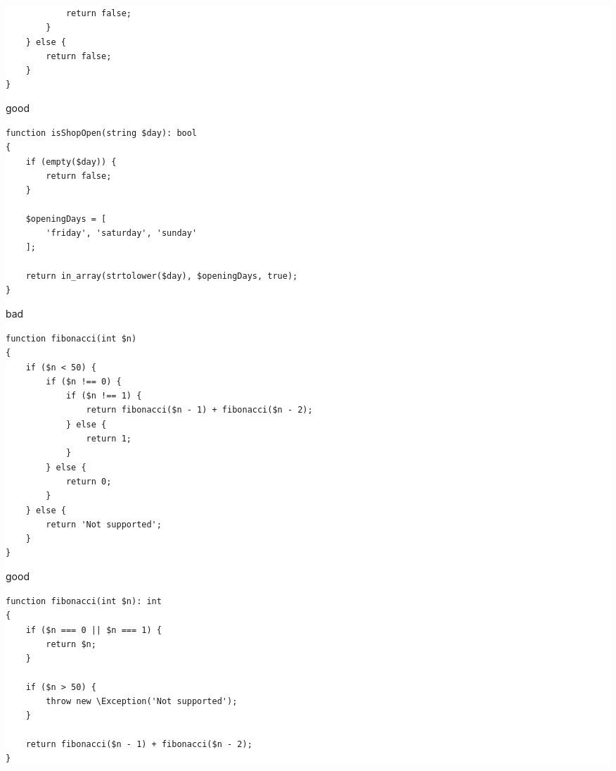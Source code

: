 ```
            return false;
        }
    } else {
        return false;
    }
}
```

good

```
function isShopOpen(string $day): bool
{
    if (empty($day)) {
        return false;
    }

    $openingDays = [
        'friday', 'saturday', 'sunday'
    ];

    return in_array(strtolower($day), $openingDays, true);
}
```

bad

```
function fibonacci(int $n)
{
    if ($n < 50) {
        if ($n !== 0) {
            if ($n !== 1) {
                return fibonacci($n - 1) + fibonacci($n - 2);
            } else {
                return 1;
            }
        } else {
            return 0;
        }
    } else {
        return 'Not supported';
    }
}
```
good

```
function fibonacci(int $n): int
{
    if ($n === 0 || $n === 1) {
        return $n;
    }

    if ($n > 50) {
        throw new \Exception('Not supported');
    }

    return fibonacci($n - 1) + fibonacci($n - 2);
}
```
